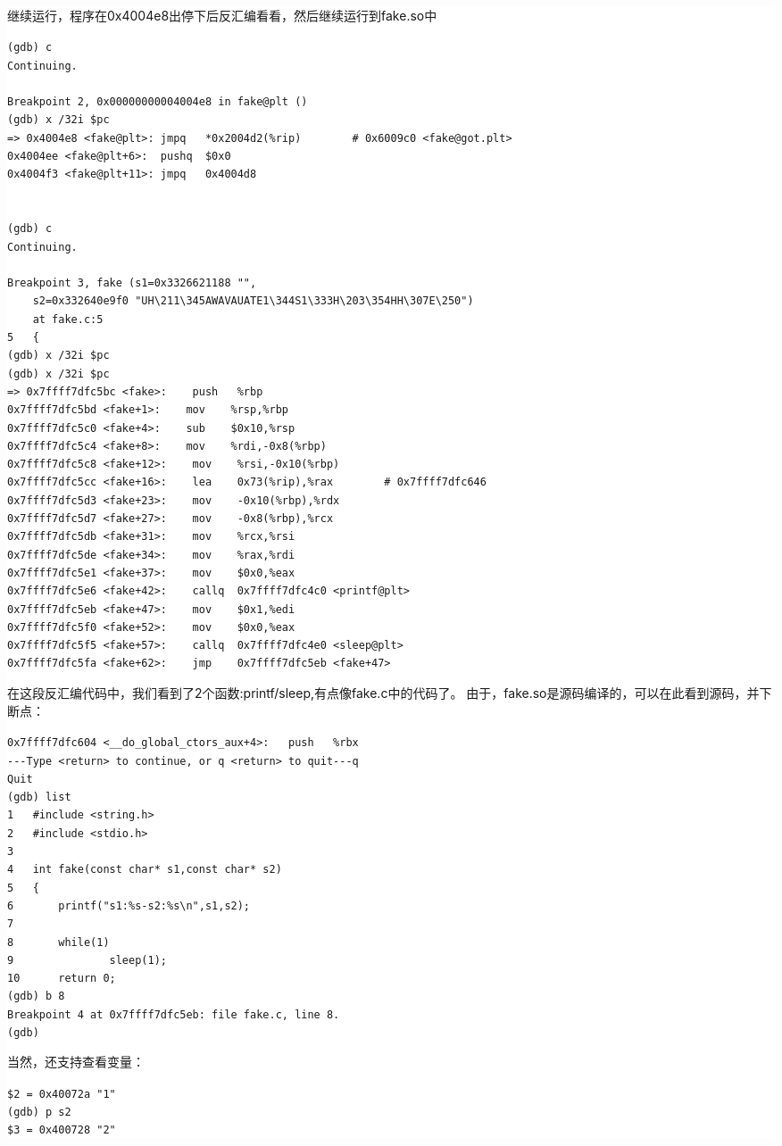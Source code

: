 继续运行，程序在0x4004e8出停下后反汇编看看，然后继续运行到fake.so中


    (gdb) c
    Continuing.
    
    Breakpoint 2, 0x00000000004004e8 in fake@plt ()
    (gdb) x /32i $pc
    => 0x4004e8 <fake@plt>:	jmpq   *0x2004d2(%rip)        # 0x6009c0 <fake@got.plt>
    0x4004ee <fake@plt+6>:	pushq  $0x0
    0x4004f3 <fake@plt+11>:	jmpq   0x4004d8


    (gdb) c
    Continuing.
    
    Breakpoint 3, fake (s1=0x3326621188 "", 
        s2=0x332640e9f0 "UH\211\345AWAVAUATE1\344S1\333H\203\354HH\307E\250")
        at fake.c:5
    5	{
    (gdb) x /32i $pc
    (gdb) x /32i $pc
    => 0x7ffff7dfc5bc <fake>:    push   %rbp
    0x7ffff7dfc5bd <fake+1>:    mov    %rsp,%rbp
    0x7ffff7dfc5c0 <fake+4>:    sub    $0x10,%rsp
    0x7ffff7dfc5c4 <fake+8>:    mov    %rdi,-0x8(%rbp)
    0x7ffff7dfc5c8 <fake+12>:    mov    %rsi,-0x10(%rbp)
    0x7ffff7dfc5cc <fake+16>:    lea    0x73(%rip),%rax        # 0x7ffff7dfc646
    0x7ffff7dfc5d3 <fake+23>:    mov    -0x10(%rbp),%rdx
    0x7ffff7dfc5d7 <fake+27>:    mov    -0x8(%rbp),%rcx
    0x7ffff7dfc5db <fake+31>:    mov    %rcx,%rsi
    0x7ffff7dfc5de <fake+34>:    mov    %rax,%rdi
    0x7ffff7dfc5e1 <fake+37>:    mov    $0x0,%eax
    0x7ffff7dfc5e6 <fake+42>:    callq  0x7ffff7dfc4c0 <printf@plt>
    0x7ffff7dfc5eb <fake+47>:    mov    $0x1,%edi
    0x7ffff7dfc5f0 <fake+52>:    mov    $0x0,%eax
    0x7ffff7dfc5f5 <fake+57>:    callq  0x7ffff7dfc4e0 <sleep@plt>
    0x7ffff7dfc5fa <fake+62>:    jmp    0x7ffff7dfc5eb <fake+47>


在这段反汇编代码中，我们看到了2个函数:printf/sleep,有点像fake.c中的代码了。
由于，fake.so是源码编译的，可以在此看到源码，并下断点：  

    0x7ffff7dfc604 <__do_global_ctors_aux+4>:	push   %rbx
    ---Type <return> to continue, or q <return> to quit---q
    Quit
    (gdb) list
    1	#include <string.h>
    2	#include <stdio.h>
    3	
    4	int fake(const char* s1,const char* s2)
    5	{
    6		printf("s1:%s-s2:%s\n",s1,s2);
    7		
    8		while(1)
    9				sleep(1);
    10		return 0;
    (gdb) b 8
    Breakpoint 4 at 0x7ffff7dfc5eb: file fake.c, line 8.
    (gdb) 


当然，还支持查看变量：  

    
    $2 = 0x40072a "1"
    (gdb) p s2
    $3 = 0x400728 "2"

